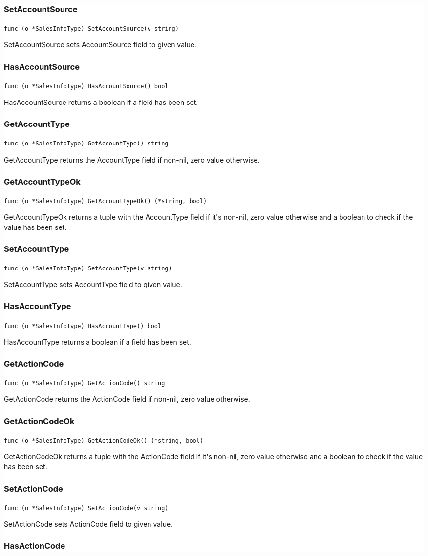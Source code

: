 ### SetAccountSource

`func (o *SalesInfoType) SetAccountSource(v string)`

SetAccountSource sets AccountSource field to given value.

### HasAccountSource

`func (o *SalesInfoType) HasAccountSource() bool`

HasAccountSource returns a boolean if a field has been set.

### GetAccountType

`func (o *SalesInfoType) GetAccountType() string`

GetAccountType returns the AccountType field if non-nil, zero value otherwise.

### GetAccountTypeOk

`func (o *SalesInfoType) GetAccountTypeOk() (*string, bool)`

GetAccountTypeOk returns a tuple with the AccountType field if it's non-nil, zero value otherwise
and a boolean to check if the value has been set.

### SetAccountType

`func (o *SalesInfoType) SetAccountType(v string)`

SetAccountType sets AccountType field to given value.

### HasAccountType

`func (o *SalesInfoType) HasAccountType() bool`

HasAccountType returns a boolean if a field has been set.

### GetActionCode

`func (o *SalesInfoType) GetActionCode() string`

GetActionCode returns the ActionCode field if non-nil, zero value otherwise.

### GetActionCodeOk

`func (o *SalesInfoType) GetActionCodeOk() (*string, bool)`

GetActionCodeOk returns a tuple with the ActionCode field if it's non-nil, zero value otherwise
and a boolean to check if the value has been set.

### SetActionCode

`func (o *SalesInfoType) SetActionCode(v string)`

SetActionCode sets ActionCode field to given value.

### HasActionCode
